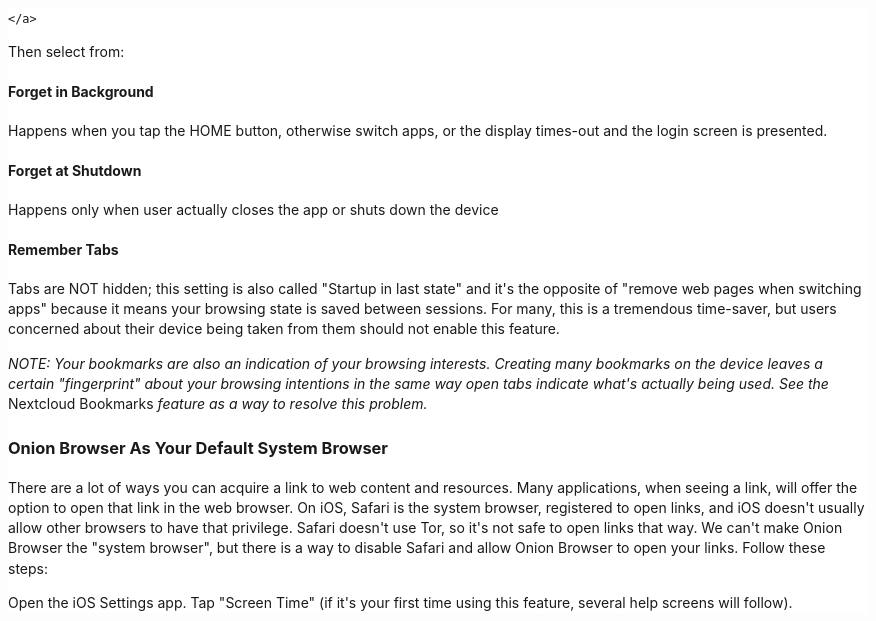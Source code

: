 	</a>
</p>

Then select from:

#### Forget in Background

Happens when you tap the HOME button, otherwise switch apps, or the display times-out and the login screen is presented.

#### Forget at Shutdown

Happens only when user actually closes the app or shuts down the device

#### Remember Tabs

Tabs are NOT hidden; this setting is also called "Startup in last state" and it's the opposite of "remove web pages when switching apps" because it means your browsing state is saved between sessions. For many, this is a tremendous time-saver, but users concerned about their device being taken from them should not enable this feature.

_NOTE: Your bookmarks are also an indication of your browsing interests. Creating many bookmarks on the device leaves a certain "fingerprint" about your browsing intentions in the same way open tabs indicate what's actually being used. See the_ Nextcloud Bookmarks _feature as a way to resolve this problem._

### Onion Browser As Your Default System Browser

There are a lot of ways you can acquire a link to web content and resources. Many applications, when seeing a link, will offer the option to open that link in the web browser. On iOS, Safari is the system browser, registered to open links, and iOS doesn't usually allow other browsers to have that privilege. Safari doesn't use Tor, so it's not safe to open links that way. We can't make Onion Browser the "system browser", but there is a way to disable Safari and allow Onion Browser to open your links. Follow these steps:

Open the iOS Settings app. Tap "Screen Time" (if it's your first time using this feature, several help screens will follow).


<p class="ctr">
	<a href="image28.png">